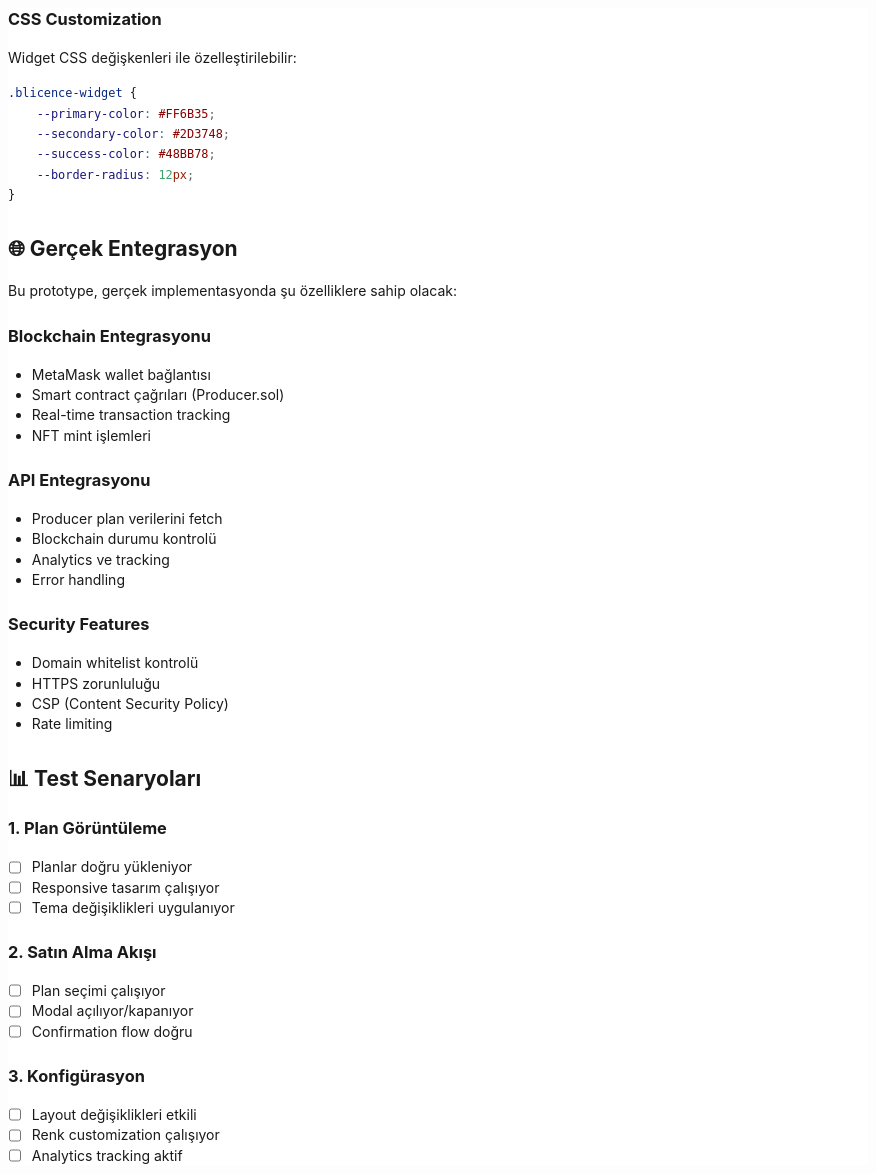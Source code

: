 ### CSS Customization
Widget CSS değişkenleri ile özelleştirilebilir:
```css
.blicence-widget {
    --primary-color: #FF6B35;
    --secondary-color: #2D3748;
    --success-color: #48BB78;
    --border-radius: 12px;
}
```

## 🌐 Gerçek Entegrasyon

Bu prototype, gerçek implementasyonda şu özelliklere sahip olacak:

### Blockchain Entegrasyonu
- MetaMask wallet bağlantısı
- Smart contract çağrıları (Producer.sol)
- Real-time transaction tracking
- NFT mint işlemleri

### API Entegrasyonu
- Producer plan verilerini fetch
- Blockchain durumu kontrolü
- Analytics ve tracking
- Error handling

### Security Features
- Domain whitelist kontrolü
- HTTPS zorunluluğu
- CSP (Content Security Policy)
- Rate limiting

## 📊 Test Senaryoları

### 1. Plan Görüntüleme
- [ ] Planlar doğru yükleniyor
- [ ] Responsive tasarım çalışıyor
- [ ] Tema değişiklikleri uygulanıyor

### 2. Satın Alma Akışı
- [ ] Plan seçimi çalışıyor
- [ ] Modal açılıyor/kapanıyor
- [ ] Confirmation flow doğru

### 3. Konfigürasyon
- [ ] Layout değişiklikleri etkili
- [ ] Renk customization çalışıyor
- [ ] Analytics tracking aktif

